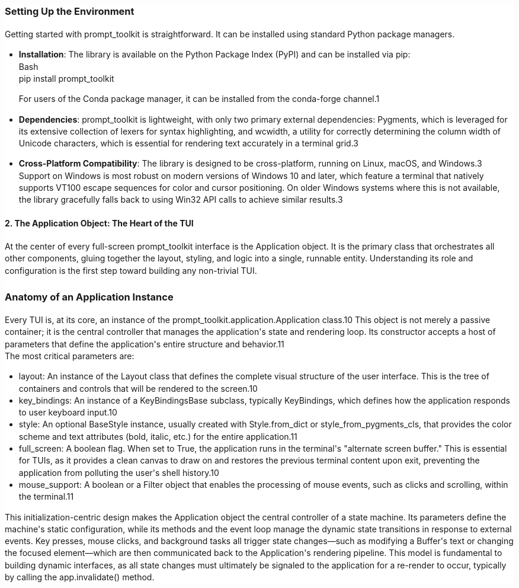 ### **Setting Up the Environment**

Getting started with prompt\_toolkit is straightforward. It can be installed using standard Python package managers.

* **Installation**: The library is available on the Python Package Index (PyPI) and can be installed via pip:  
  Bash  
  pip install prompt\_toolkit

  For users of the Conda package manager, it can be installed from the conda-forge channel.1  
* **Dependencies**: prompt\_toolkit is lightweight, with only two primary external dependencies: Pygments, which is leveraged for its extensive collection of lexers for syntax highlighting, and wcwidth, a utility for correctly determining the column width of Unicode characters, which is essential for rendering text accurately in a terminal grid.3  
* **Cross-Platform Compatibility**: The library is designed to be cross-platform, running on Linux, macOS, and Windows.3 Support on Windows is most robust on modern versions of Windows 10 and later, which feature a terminal that natively supports VT100 escape sequences for color and cursor positioning. On older Windows systems where this is not available, the library gracefully falls back to using Win32 API calls to achieve similar results.3

#### **2\. The Application Object: The Heart of the TUI**

At the center of every full-screen prompt\_toolkit interface is the Application object. It is the primary class that orchestrates all other components, gluing together the layout, styling, and logic into a single, runnable entity. Understanding its role and configuration is the first step toward building any non-trivial TUI.

### **Anatomy of an Application Instance**

Every TUI is, at its core, an instance of the prompt\_toolkit.application.Application class.10 This object is not merely a passive container; it is the central controller that manages the application's state and rendering loop. Its constructor accepts a host of parameters that define the application's entire structure and behavior.11  
The most critical parameters are:

* layout: An instance of the Layout class that defines the complete visual structure of the user interface. This is the tree of containers and controls that will be rendered to the screen.10  
* key\_bindings: An instance of a KeyBindingsBase subclass, typically KeyBindings, which defines how the application responds to user keyboard input.10  
* style: An optional BaseStyle instance, usually created with Style.from\_dict or style\_from\_pygments\_cls, that provides the color scheme and text attributes (bold, italic, etc.) for the entire application.11  
* full\_screen: A boolean flag. When set to True, the application runs in the terminal's "alternate screen buffer." This is essential for TUIs, as it provides a clean canvas to draw on and restores the previous terminal content upon exit, preventing the application from polluting the user's shell history.10  
* mouse\_support: A boolean or a Filter object that enables the processing of mouse events, such as clicks and scrolling, within the terminal.11

This initialization-centric design makes the Application object the central controller of a state machine. Its parameters define the machine's static configuration, while its methods and the event loop manage the dynamic state transitions in response to external events. Key presses, mouse clicks, and background tasks all trigger state changes—such as modifying a Buffer's text or changing the focused element—which are then communicated back to the Application's rendering pipeline. This model is fundamental to building dynamic interfaces, as all state changes must ultimately be signaled to the application for a re-render to occur, typically by calling the app.invalidate() method.
